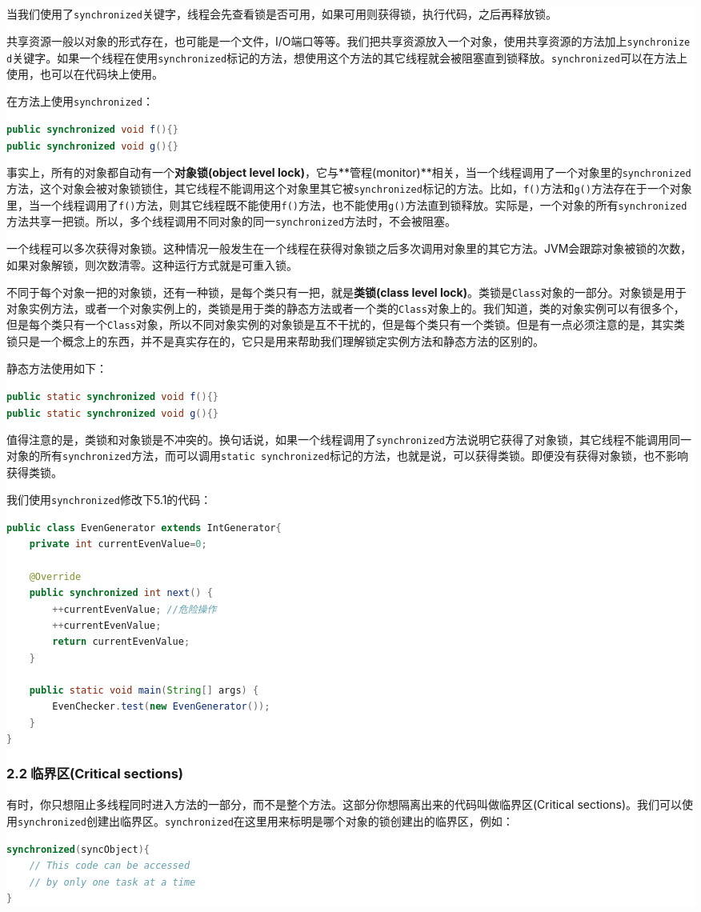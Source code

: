 当我们使用了`synchronized`关键字，线程会先查看锁是否可用，如果可用则获得锁，执行代码，之后再释放锁。

共享资源一般以对象的形式存在，也可能是一个文件，I/O端口等等。我们把共享资源放入一个对象，使用共享资源的方法加上`synchronized`关键字。如果一个线程在使用`synchronized`标记的方法，想使用这个方法的其它线程就会被阻塞直到锁释放。`synchronized`可以在方法上使用，也可以在代码块上使用。

在方法上使用`synchronized`：

```java
public synchronized void f(){}
public synchronized void g(){}
```

事实上，所有的对象都自动有一个**对象锁(object level lock)**，它与**管程(monitor)**相关，当一个线程调用了一个对象里的`synchronized`方法，这个对象会被对象锁锁住，其它线程不能调用这个对象里其它被`synchronized`标记的方法。比如，`f()`方法和`g()`方法存在于一个对象里，当一个线程调用了`f()`方法，则其它线程既不能使用`f()`方法，也不能使用`g()`方法直到锁释放。实际是，一个对象的所有`synchronized`方法共享一把锁。所以，多个线程调用不同对象的同一`synchronized`方法时，不会被阻塞。

一个线程可以多次获得对象锁。这种情况一般发生在一个线程在获得对象锁之后多次调用对象里的其它方法。JVM会跟踪对象被锁的次数，如果对象解锁，则次数清零。这种运行方式就是可重入锁。

不同于每个对象一把的对象锁，还有一种锁，是每个类只有一把，就是**类锁(class level lock)**。类锁是`Class`对象的一部分。对象锁是用于对象实例方法，或者一个对象实例上的，类锁是用于类的静态方法或者一个类的`Class`对象上的。我们知道，类的对象实例可以有很多个，但是每个类只有一个`Class`对象，所以不同对象实例的对象锁是互不干扰的，但是每个类只有一个类锁。但是有一点必须注意的是，其实类锁只是一个概念上的东西，并不是真实存在的，它只是用来帮助我们理解锁定实例方法和静态方法的区别的。

静态方法使用如下：

```java
public static synchronized void f(){}
public static synchronized void g(){}
```

值得注意的是，类锁和对象锁是不冲突的。换句话说，如果一个线程调用了`synchronized`方法说明它获得了对象锁，其它线程不能调用同一对象的所有`synchronized`方法，而可以调用`static synchronized`标记的方法，也就是说，可以获得类锁。即便没有获得对象锁，也不影响获得类锁。

我们使用`synchronized`修改下5.1的代码：

```java
public class EvenGenerator extends IntGenerator{
    private int currentEvenValue=0;

    @Override
    public synchronized int next() {
        ++currentEvenValue; //危险操作
        ++currentEvenValue;
        return currentEvenValue;
    }

    public static void main(String[] args) {
        EvenChecker.test(new EvenGenerator());
    }
}
```

### 2.2 临界区(Critical sections)

有时，你只想阻止多线程同时进入方法的一部分，而不是整个方法。这部分你想隔离出来的代码叫做临界区(Critical sections)。我们可以使用`synchronized`创建出临界区。`synchronized`在这里用来标明是哪个对象的锁创建出的临界区，例如：

```java
synchronized(syncObject){
	// This code can be accessed
    // by only one task at a time
}
```
